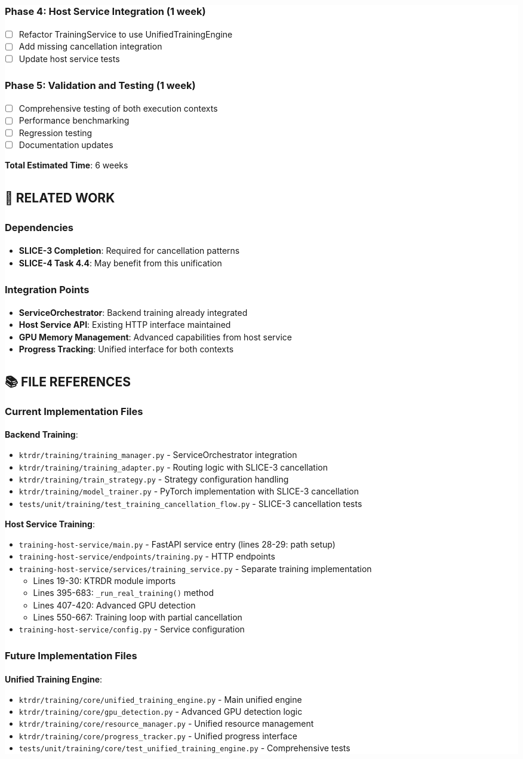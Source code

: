 ### Phase 4: Host Service Integration (1 week)
- [ ] Refactor TrainingService to use UnifiedTrainingEngine
- [ ] Add missing cancellation integration
- [ ] Update host service tests

### Phase 5: Validation and Testing (1 week)
- [ ] Comprehensive testing of both execution contexts
- [ ] Performance benchmarking
- [ ] Regression testing
- [ ] Documentation updates

**Total Estimated Time**: 6 weeks

## 🔗 RELATED WORK

### Dependencies
- **SLICE-3 Completion**: Required for cancellation patterns
- **SLICE-4 Task 4.4**: May benefit from this unification

### Integration Points
- **ServiceOrchestrator**: Backend training already integrated
- **Host Service API**: Existing HTTP interface maintained
- **GPU Memory Management**: Advanced capabilities from host service
- **Progress Tracking**: Unified interface for both contexts

## 📚 FILE REFERENCES

### Current Implementation Files

**Backend Training**:
- `ktrdr/training/training_manager.py` - ServiceOrchestrator integration
- `ktrdr/training/training_adapter.py` - Routing logic with SLICE-3 cancellation
- `ktrdr/training/train_strategy.py` - Strategy configuration handling  
- `ktrdr/training/model_trainer.py` - PyTorch implementation with SLICE-3 cancellation
- `tests/unit/training/test_training_cancellation_flow.py` - SLICE-3 cancellation tests

**Host Service Training**:
- `training-host-service/main.py` - FastAPI service entry (lines 28-29: path setup)
- `training-host-service/endpoints/training.py` - HTTP endpoints
- `training-host-service/services/training_service.py` - Separate training implementation
  - Lines 19-30: KTRDR module imports
  - Lines 395-683: `_run_real_training()` method
  - Lines 407-420: Advanced GPU detection
  - Lines 550-667: Training loop with partial cancellation
- `training-host-service/config.py` - Service configuration

### Future Implementation Files

**Unified Training Engine**:
- `ktrdr/training/core/unified_training_engine.py` - Main unified engine
- `ktrdr/training/core/gpu_detection.py` - Advanced GPU detection logic
- `ktrdr/training/core/resource_manager.py` - Unified resource management
- `ktrdr/training/core/progress_tracker.py` - Unified progress interface
- `tests/unit/training/core/test_unified_training_engine.py` - Comprehensive tests
